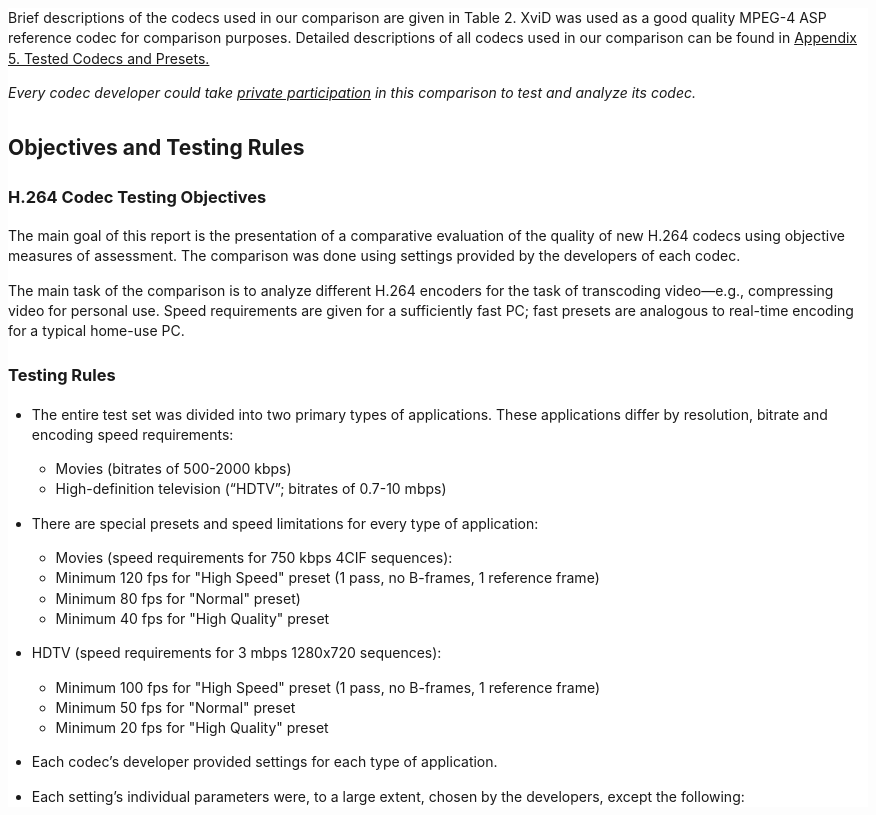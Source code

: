 Brief descriptions of the codecs used in our comparison are given in
Table 2. XviD was used as a good quality MPEG-4 ASP reference codec for
comparison purposes. Detailed descriptions of all codecs used in our
comparison can be found in [Appendix 5. Tested Codecs and
Presets.](/codecs/mpeg4-avc-h264-2010.html#Appendix_5)

*Every codec developer could take [private
participation](/codecs/mpeg4-avc-h264-2010.html#private_participation)
in this comparison
to test and analyze its codec.*

<span id="Objectives_and_Testing_Rules"></span>

## Objectives and Testing Rules

### H.264 Codec Testing Objectives

The main goal of this report is the presentation of a comparative
evaluation of the quality of new H.264 codecs using objective measures
of assessment. The comparison was done using settings provided by the
developers of each codec.

The main task of the comparison is to analyze different H.264 encoders
for the task of transcoding video—e.g., compressing video for personal
use. Speed requirements are given for a sufficiently fast PC; fast
presets are analogous to real-time encoding for a typical home-use PC.

<span id="Testing_Rules"></span>

### Testing Rules

- The entire test set was divided into two primary types of applications.
These applications differ by resolution, bitrate and encoding speed
requirements:

    - Movies (bitrates of 500-2000 kbps)
    - High-definition television (“HDTV”; bitrates of 0.7-10 mbps)
- There are special presets and speed limitations for every type of
application:

    - Movies (speed requirements for 750 kbps 4CIF sequences):
    - Minimum 120 fps for "High Speed" preset (1 pass, no B-frames, 1
reference frame)
    - Minimum 80 fps for "Normal" preset)
    - Minimum 40 fps for "High Quality" preset
- HDTV (speed requirements for 3 mbps 1280x720 sequences):

    - Minimum 100 fps for "High Speed" preset (1 pass, no B-frames, 1
reference frame)
    - Minimum 50 fps for "Normal" preset
    - Minimum 20 fps for "High Quality" preset

- Each codec’s developer provided settings for each type of application.
- Each setting’s individual parameters were, to a large extent, chosen by
the developers, except the following:
